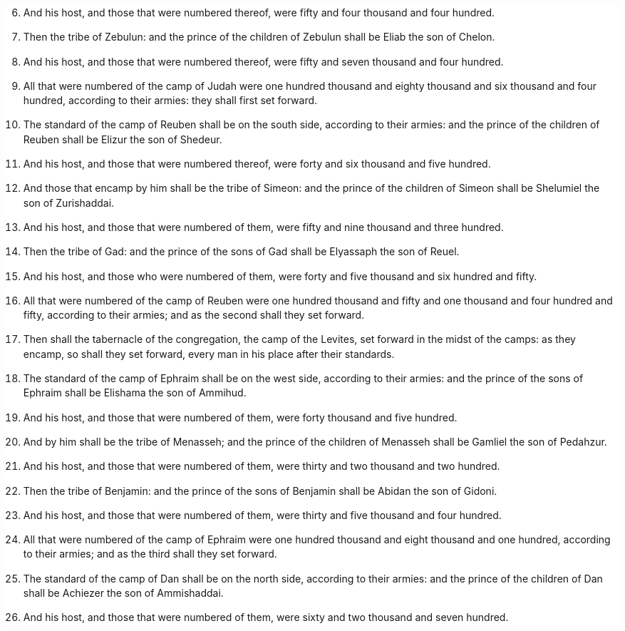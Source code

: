 6. And his host, and those that were numbered thereof, were fifty and four thousand and four hundred.

7. Then the tribe of Zebulun: and the prince of the children of Zebulun shall be Eliab the son of Chelon.

8. And his host, and those that were numbered thereof, were fifty and seven thousand and four hundred.

9. All that were numbered of the camp of Judah were one hundred thousand and eighty thousand and six thousand and four hundred, according to their armies: they shall first set forward.

10. The standard of the camp of Reuben shall be on the south side, according to their armies: and the prince of the children of Reuben shall be Elizur the son of Shedeur.

11. And his host, and those that were numbered thereof, were forty and six thousand and five hundred.

12. And those that encamp by him shall be the tribe of Simeon: and the prince of the children of Simeon shall be Shelumiel the son of Zurishaddai.

13. And his host, and those that were numbered of them, were fifty and nine thousand and three hundred.

14. Then the tribe of Gad: and the prince of the sons of Gad shall be Elyassaph the son of Reuel.

15. And his host, and those who were numbered of them, were forty and five thousand and six hundred and fifty.

16. All that were numbered of the camp of Reuben were one hundred thousand and fifty and one thousand and four hundred and fifty, according to their armies; and as the second shall they set forward.

17. Then shall the tabernacle of the congregation, the camp of the Levites, set forward in the midst of the camps: as they encamp, so shall they set forward, every man in his place after their standards.

18. The standard of the camp of Ephraim shall be on the west side, according to their armies: and the prince of the sons of Ephraim shall be Elishama the son of Ammihud.

19. And his host, and those that were numbered of them, were forty thousand and five hundred.

20. And by him shall be the tribe of Menasseh; and the prince of the children of Menasseh shall be Gamliel the son of Pedahzur.

21. And his host, and those that were numbered of them, were thirty and two thousand and two hundred.

22. Then the tribe of Benjamin: and the prince of the sons of Benjamin shall be Abidan the son of Gidoni.

23. And his host, and those that were numbered of them, were thirty and five thousand and four hundred.

24. All that were numbered of the camp of Ephraim were one hundred thousand and eight thousand and one hundred, according to their armies; and as the third shall they set forward.

25. The standard of the camp of Dan shall be on the north side, according to their armies: and the prince of the children of Dan shall be Achiezer the son of Ammishaddai.

26. And his host, and those that were numbered of them, were sixty and two thousand and seven hundred.
